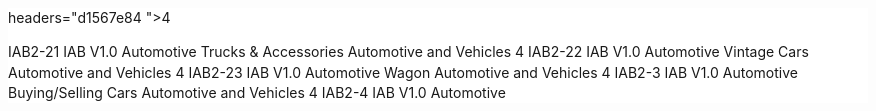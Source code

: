 headers="d1567e84 ">4</td>
<td class="entry cellborder"
headers="d1567e89 ">IAB2-21</td>
<td class="entry cellborder"
headers="d1567e92 ">IAB V1.0</td>
<td class="entry cellborder"
headers="d1567e95 ">Automotive</td>
<td class="entry cellborder"
headers="d1567e99 ">Trucks &amp; Accessories</td>
</tr>
<tr class="odd ">
<td class="entry cellborder"
headers="d1567e79 ">Automotive and Vehicles</td>
<td class="entry cellborder"
headers="d1567e84 ">4</td>
<td class="entry cellborder"
headers="d1567e89 ">IAB2-22</td>
<td class="entry cellborder"
headers="d1567e92 ">IAB V1.0</td>
<td class="entry cellborder"
headers="d1567e95 ">Automotive</td>
<td class="entry cellborder"
headers="d1567e99 ">Vintage Cars</td>
</tr>
<tr class="even ">
<td class="entry cellborder"
headers="d1567e79 ">Automotive and Vehicles</td>
<td class="entry cellborder"
headers="d1567e84 ">4</td>
<td class="entry cellborder"
headers="d1567e89 ">IAB2-23</td>
<td class="entry cellborder"
headers="d1567e92 ">IAB V1.0</td>
<td class="entry cellborder"
headers="d1567e95 ">Automotive</td>
<td class="entry cellborder"
headers="d1567e99 ">Wagon</td>
</tr>
<tr class="odd ">
<td class="entry cellborder"
headers="d1567e79 ">Automotive and Vehicles</td>
<td class="entry cellborder"
headers="d1567e84 ">4</td>
<td class="entry cellborder"
headers="d1567e89 ">IAB2-3</td>
<td class="entry cellborder"
headers="d1567e92 ">IAB V1.0</td>
<td class="entry cellborder"
headers="d1567e95 ">Automotive</td>
<td class="entry cellborder"
headers="d1567e99 ">Buying/Selling Cars</td>
</tr>
<tr class="even ">
<td class="entry cellborder"
headers="d1567e79 ">Automotive and Vehicles</td>
<td class="entry cellborder"
headers="d1567e84 ">4</td>
<td class="entry cellborder"
headers="d1567e89 ">IAB2-4</td>
<td class="entry cellborder"
headers="d1567e92 ">IAB V1.0</td>
<td class="entry cellborder"
headers="d1567e95 ">Automotive</td>
<td class="entry cellborder"